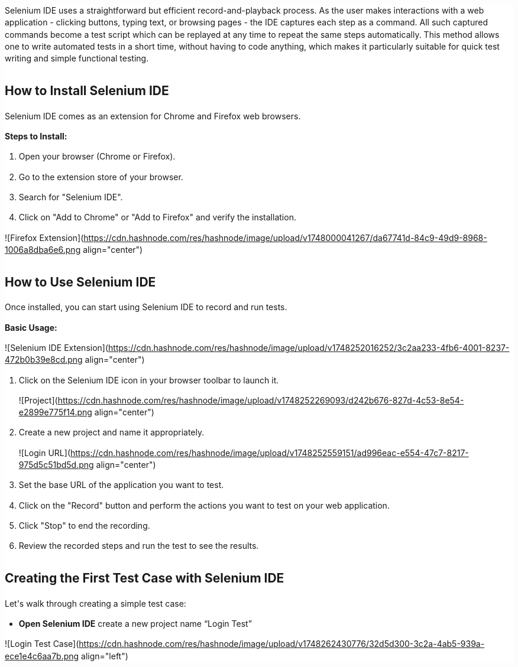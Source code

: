 Selenium IDE uses a straightforward but efficient record-and-playback process. As the user makes interactions with a web application - clicking buttons, typing text, or browsing pages - the IDE captures each step as a command. All such captured commands become a test script which can be replayed at any time to repeat the same steps automatically. This method allows one to write automated tests in a short time, without having to code anything, which makes it particularly suitable for quick test writing and simple functional testing.

## How to Install Selenium IDE

Selenium IDE comes as an extension for Chrome and Firefox web browsers.

**Steps to Install:**

1. Open your browser (Chrome or Firefox).
    
2. Go to the extension store of your browser.
    
3. Search for "Selenium IDE".
    
4. Click on "Add to Chrome" or "Add to Firefox" and verify the installation.
    

![Firefox Extension](https://cdn.hashnode.com/res/hashnode/image/upload/v1748000041267/da67741d-84c9-49d9-8968-1006a8dba6e6.png align="center")

## How to Use Selenium IDE

Once installed, you can start using Selenium IDE to record and run tests.

**Basic Usage:**

![Selenium IDE Extension](https://cdn.hashnode.com/res/hashnode/image/upload/v1748252016252/3c2aa233-4fb6-4001-8237-472b0b39e8cd.png align="center")

1. Click on the Selenium IDE icon in your browser toolbar to launch it.
    
    ![Project](https://cdn.hashnode.com/res/hashnode/image/upload/v1748252269093/d242b676-827d-4c53-8e54-e2899e775f14.png align="center")
    
2. Create a new project and name it appropriately.
    
    ![Login URL](https://cdn.hashnode.com/res/hashnode/image/upload/v1748252559151/ad996eac-e554-47c7-8217-975d5c51bd5d.png align="center")
    
3. Set the base URL of the application you want to test.
    
4. Click on the "Record" button and perform the actions you want to test on your web application.
    
5. Click "Stop" to end the recording.
    
6. Review the recorded steps and run the test to see the results.
    

## Creating the First Test Case with Selenium IDE

Let's walk through creating a simple test case:

* **Open Selenium IDE** create a new project name “Login Test”
    

![Login Test Case](https://cdn.hashnode.com/res/hashnode/image/upload/v1748262430776/32d5d300-3c2a-4ab5-939a-ece1e4c6aa7b.png align="left")
